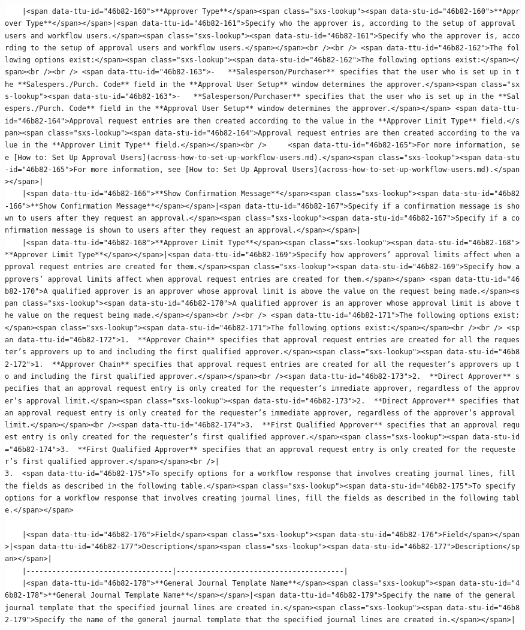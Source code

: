         |<span data-ttu-id="46b82-160">**Approver Type**</span><span class="sxs-lookup"><span data-stu-id="46b82-160">**Approver Type**</span></span>|<span data-ttu-id="46b82-161">Specify who the approver is, according to the setup of approval users and workflow users.</span><span class="sxs-lookup"><span data-stu-id="46b82-161">Specify who the approver is, according to the setup of approval users and workflow users.</span></span><br /><br /> <span data-ttu-id="46b82-162">The following options exist:</span><span class="sxs-lookup"><span data-stu-id="46b82-162">The following options exist:</span></span><br /><br /> <span data-ttu-id="46b82-163">-   **Salesperson/Purchaser** specifies that the user who is set up in the **Salespers./Purch. Code** field in the **Approval User Setup** window determines the approver.</span><span class="sxs-lookup"><span data-stu-id="46b82-163">-   **Salesperson/Purchaser** specifies that the user who is set up in the **Salespers./Purch. Code** field in the **Approval User Setup** window determines the approver.</span></span> <span data-ttu-id="46b82-164">Approval request entries are then created according to the value in the **Approver Limit Type** field.</span><span class="sxs-lookup"><span data-stu-id="46b82-164">Approval request entries are then created according to the value in the **Approver Limit Type** field.</span></span><br />     <span data-ttu-id="46b82-165">For more information, see [How to: Set Up Approval Users](across-how-to-set-up-workflow-users.md).</span><span class="sxs-lookup"><span data-stu-id="46b82-165">For more information, see [How to: Set Up Approval Users](across-how-to-set-up-workflow-users.md).</span></span>|  
        |<span data-ttu-id="46b82-166">**Show Confirmation Message**</span><span class="sxs-lookup"><span data-stu-id="46b82-166">**Show Confirmation Message**</span></span>|<span data-ttu-id="46b82-167">Specify if a confirmation message is shown to users after they request an approval.</span><span class="sxs-lookup"><span data-stu-id="46b82-167">Specify if a confirmation message is shown to users after they request an approval.</span></span>|  
        |<span data-ttu-id="46b82-168">**Approver Limit Type**</span><span class="sxs-lookup"><span data-stu-id="46b82-168">**Approver Limit Type**</span></span>|<span data-ttu-id="46b82-169">Specify how approvers’ approval limits affect when approval request entries are created for them.</span><span class="sxs-lookup"><span data-stu-id="46b82-169">Specify how approvers’ approval limits affect when approval request entries are created for them.</span></span> <span data-ttu-id="46b82-170">A qualified approver is an approver whose approval limit is above the value on the request being made.</span><span class="sxs-lookup"><span data-stu-id="46b82-170">A qualified approver is an approver whose approval limit is above the value on the request being made.</span></span><br /><br /> <span data-ttu-id="46b82-171">The following options exist:</span><span class="sxs-lookup"><span data-stu-id="46b82-171">The following options exist:</span></span><br /><br /> <span data-ttu-id="46b82-172">1.  **Approver Chain** specifies that approval request entries are created for all the requester’s approvers up to and including the first qualified approver.</span><span class="sxs-lookup"><span data-stu-id="46b82-172">1.  **Approver Chain** specifies that approval request entries are created for all the requester’s approvers up to and including the first qualified approver.</span></span><br /><span data-ttu-id="46b82-173">2.  **Direct Approver** specifies that an approval request entry is only created for the requester’s immediate approver, regardless of the approver’s approval limit.</span><span class="sxs-lookup"><span data-stu-id="46b82-173">2.  **Direct Approver** specifies that an approval request entry is only created for the requester’s immediate approver, regardless of the approver’s approval limit.</span></span><br /><span data-ttu-id="46b82-174">3.  **First Qualified Approver** specifies that an approval request entry is only created for the requester’s first qualified approver.</span><span class="sxs-lookup"><span data-stu-id="46b82-174">3.  **First Qualified Approver** specifies that an approval request entry is only created for the requester’s first qualified approver.</span></span><br />|  
    3.  <span data-ttu-id="46b82-175">To specify options for a workflow response that involves creating journal lines, fill the fields as described in the following table.</span><span class="sxs-lookup"><span data-stu-id="46b82-175">To specify options for a workflow response that involves creating journal lines, fill the fields as described in the following table.</span></span>  

        |<span data-ttu-id="46b82-176">Field</span><span class="sxs-lookup"><span data-stu-id="46b82-176">Field</span></span>|<span data-ttu-id="46b82-177">Description</span><span class="sxs-lookup"><span data-stu-id="46b82-177">Description</span></span>|  
        |----------------------------------|---------------------------------------|  
        |<span data-ttu-id="46b82-178">**General Journal Template Name**</span><span class="sxs-lookup"><span data-stu-id="46b82-178">**General Journal Template Name**</span></span>|<span data-ttu-id="46b82-179">Specify the name of the general journal template that the specified journal lines are created in.</span><span class="sxs-lookup"><span data-stu-id="46b82-179">Specify the name of the general journal template that the specified journal lines are created in.</span></span>|  